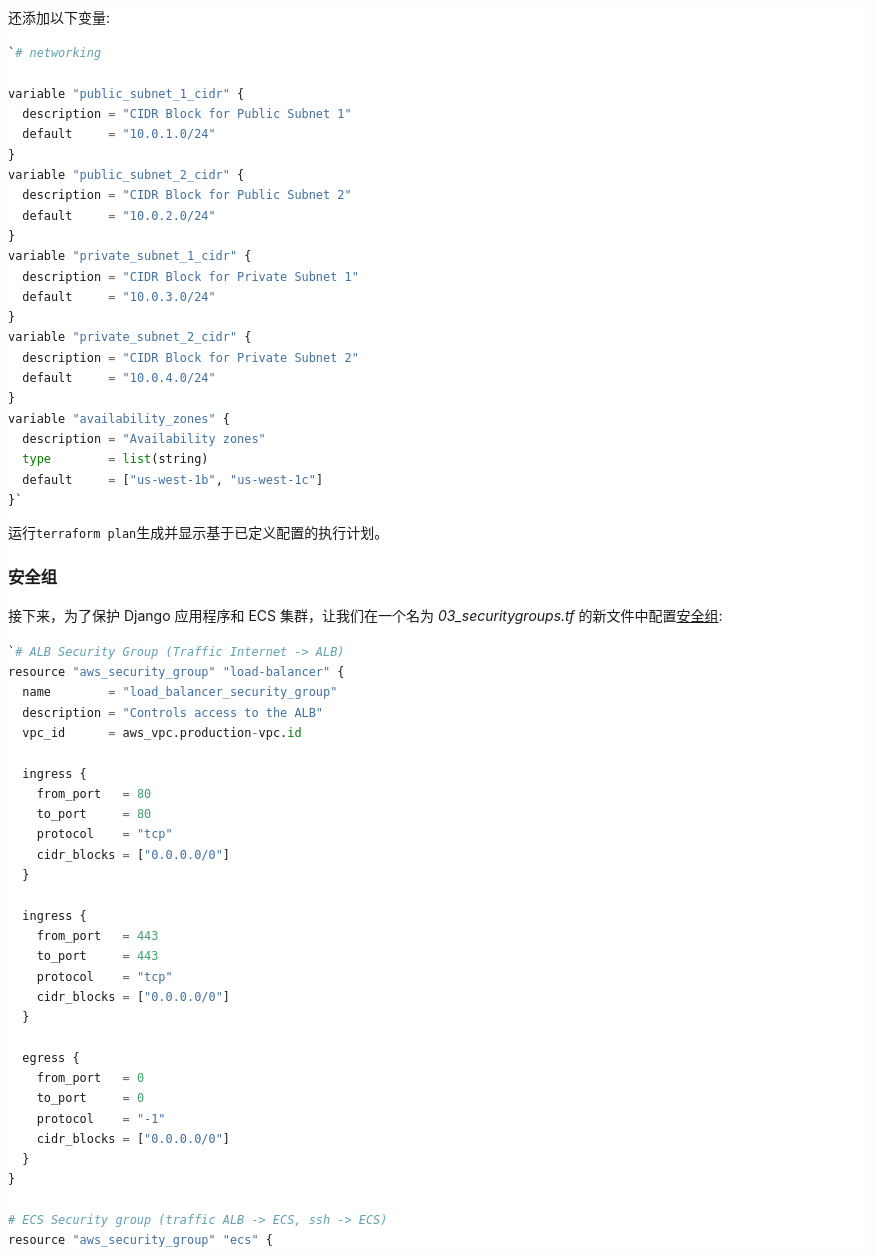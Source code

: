 还添加以下变量:

```py
`# networking

variable "public_subnet_1_cidr" {
  description = "CIDR Block for Public Subnet 1"
  default     = "10.0.1.0/24"
}
variable "public_subnet_2_cidr" {
  description = "CIDR Block for Public Subnet 2"
  default     = "10.0.2.0/24"
}
variable "private_subnet_1_cidr" {
  description = "CIDR Block for Private Subnet 1"
  default     = "10.0.3.0/24"
}
variable "private_subnet_2_cidr" {
  description = "CIDR Block for Private Subnet 2"
  default     = "10.0.4.0/24"
}
variable "availability_zones" {
  description = "Availability zones"
  type        = list(string)
  default     = ["us-west-1b", "us-west-1c"]
}` 
```

运行`terraform plan`生成并显示基于已定义配置的执行计划。

### 安全组

接下来，为了保护 Django 应用程序和 ECS 集群，让我们在一个名为 *03_securitygroups.tf* 的新文件中配置[安全组](https://docs.aws.amazon.com/vpc/latest/userguide/VPC_SecurityGroups.html):

```py
`# ALB Security Group (Traffic Internet -> ALB)
resource "aws_security_group" "load-balancer" {
  name        = "load_balancer_security_group"
  description = "Controls access to the ALB"
  vpc_id      = aws_vpc.production-vpc.id

  ingress {
    from_port   = 80
    to_port     = 80
    protocol    = "tcp"
    cidr_blocks = ["0.0.0.0/0"]
  }

  ingress {
    from_port   = 443
    to_port     = 443
    protocol    = "tcp"
    cidr_blocks = ["0.0.0.0/0"]
  }

  egress {
    from_port   = 0
    to_port     = 0
    protocol    = "-1"
    cidr_blocks = ["0.0.0.0/0"]
  }
}

# ECS Security group (traffic ALB -> ECS, ssh -> ECS)
resource "aws_security_group" "ecs" {
```